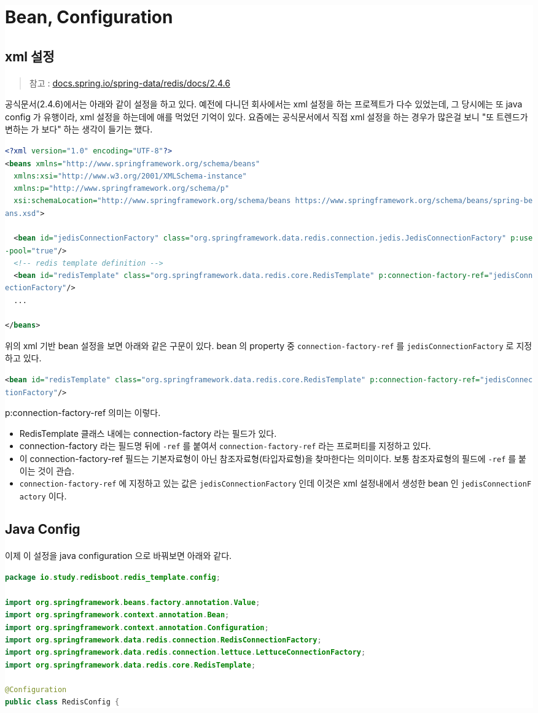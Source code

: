

# Bean, Configuration

## xml 설정

> 참고 : [docs.spring.io/spring-data/redis/docs/2.4.6](https://docs.spring.io/spring-data/redis/docs/2.4.6/reference/html/#redis:string)

공식문서(2.4.6)에서는 아래와 같이 설정을 하고 있다. 예전에 다니던 회사에서는 xml 설정을 하는 프로젝트가 다수 있었는데, 그 당시에는 또 java config 가 유행이라, xml 설정을 하는데에 애를 먹었던 기억이 있다. 요즘에는 공식문서에서 직접 xml 설정을 하는 경우가 많은걸 보니 "또 트렌드가 변하는 가 보다" 하는 생각이 들기는 했다.

```xml
<?xml version="1.0" encoding="UTF-8"?>
<beans xmlns="http://www.springframework.org/schema/beans"
  xmlns:xsi="http://www.w3.org/2001/XMLSchema-instance"
  xmlns:p="http://www.springframework.org/schema/p"
  xsi:schemaLocation="http://www.springframework.org/schema/beans https://www.springframework.org/schema/beans/spring-beans.xsd">

  <bean id="jedisConnectionFactory" class="org.springframework.data.redis.connection.jedis.JedisConnectionFactory" p:use-pool="true"/>
  <!-- redis template definition -->
  <bean id="redisTemplate" class="org.springframework.data.redis.core.RedisTemplate" p:connection-factory-ref="jedisConnectionFactory"/>
  ...

</beans>
```



위의 xml 기반 bean 설정을 보면 아래와 같은 구문이 있다. bean 의 property 중 `connection-factory-ref`  를 `jedisConnectionFactory` 로 지정하고 있다. 

```xml
<bean id="redisTemplate" class="org.springframework.data.redis.core.RedisTemplate" p:connection-factory-ref="jedisConnectionFactory"/>
```

p:connection-factory-ref 의미는 이렇다. 

- RedisTemplate 클래스 내에는 connection-factory 라는 필드가 있다.
- connection-factory 라는 필드명 뒤에 `-ref` 를 붙여서 `connection-factory-ref` 라는 프로퍼티를 지정하고 있다.
- 이 connection-factory-ref 필드는 기본자료형이 아닌 참조자료형(타입자료형)을 찾마한다는 의미이다. 보통 참조자료형의 필드에 `-ref` 를 붙이는 것이 관습.
- `connection-factory-ref` 에 지정하고 있는 값은 `jedisConnectionFactory`  인데 이것은 xml 설정내에서 생성한 bean 인 `jedisConnectionFactory` 이다. 



## Java Config

이제 이 설정을 java configuration 으로 바꿔보면 아래와 같다. 

```java
package io.study.redisboot.redis_template.config;

import org.springframework.beans.factory.annotation.Value;
import org.springframework.context.annotation.Bean;
import org.springframework.context.annotation.Configuration;
import org.springframework.data.redis.connection.RedisConnectionFactory;
import org.springframework.data.redis.connection.lettuce.LettuceConnectionFactory;
import org.springframework.data.redis.core.RedisTemplate;

@Configuration
public class RedisConfig {

```